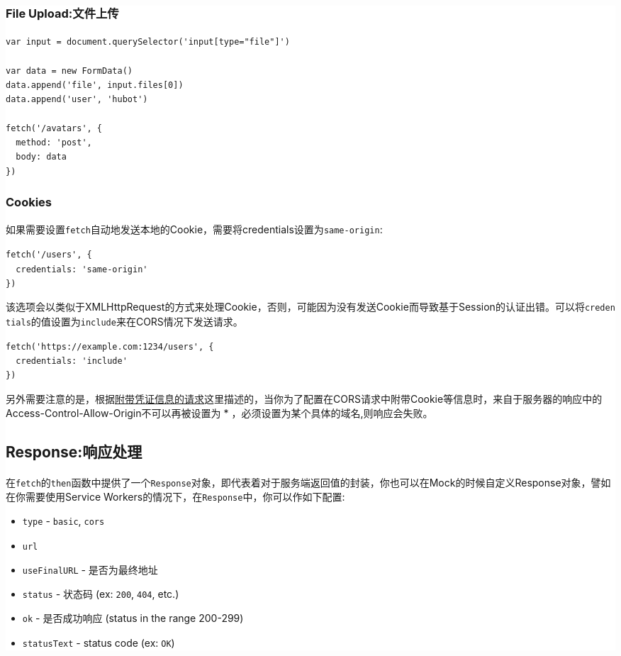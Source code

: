 ### File Upload:文件上传

``` 
var input = document.querySelector('input[type="file"]')

var data = new FormData()
data.append('file', input.files[0])
data.append('user', 'hubot')

fetch('/avatars', {
  method: 'post',
  body: data
})
```

### Cookies

如果需要设置`fetch`自动地发送本地的Cookie，需要将credentials设置为`same-origin`:

``` 
fetch('/users', {
  credentials: 'same-origin'
})
```
该选项会以类似于XMLHttpRequest的方式来处理Cookie，否则，可能因为没有发送Cookie而导致基于Session的认证出错。可以将`credentials`的值设置为`include`来在CORS情况下发送请求。

``` 
fetch('https://example.com:1234/users', {
  credentials: 'include'
})
```

另外需要注意的是，根据[附带凭证信息的请求](https://developer.mozilla.org/zh-CN/docs/Web/HTTP/Access_control_CORS#%E9%99%84%E5%B8%A6%E5%87%AD%E8%AF%81%E4%BF%A1%E6%81%AF%E7%9A%84%E8%AF%B7%E6%B1%82)这里描述的，当你为了配置在CORS请求中附带Cookie等信息时，来自于服务器的响应中的Access-Control-Allow-Origin不可以再被设置为 * ，必须设置为某个具体的域名,则响应会失败。





## Response:响应处理

在`fetch`的`then`函数中提供了一个`Response`对象，即代表着对于服务端返回值的封装，你也可以在Mock的时候自定义Response对象，譬如在你需要使用Service Workers的情况下，在`Response`中，你可以作如下配置:



- `type` - `basic`, `cors`

- `url`

- `useFinalURL` - 是否为最终地址

- `status` - 状态码 (ex: `200`, `404`, etc.)

- `ok` - 是否成功响应 (status in the range 200-299)

- `statusText` - status code (ex: `OK`)
